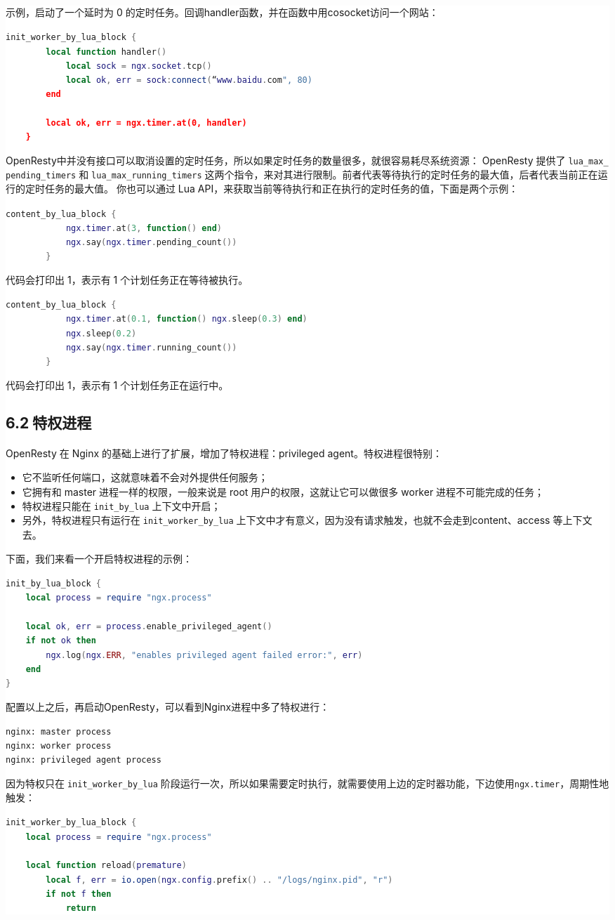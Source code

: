 示例，启动了一个延时为 0 的定时任务。回调handler函数，并在函数中用cosocket访问一个网站：
```lua
init_worker_by_lua_block {
        local function handler()
            local sock = ngx.socket.tcp()
            local ok, err = sock:connect(“www.baidu.com", 80)
        end
 
        local ok, err = ngx.timer.at(0, handler)
    }
```
OpenResty中并没有接口可以取消设置的定时任务，所以如果定时任务的数量很多，就很容易耗尽系统资源：
OpenResty 提供了 `lua_max_pending_timers` 和 `lua_max_running_timers` 这两个指令，来对其进行限制。前者代表等待执行的定时任务的最大值，后者代表当前正在运行的定时任务的最大值。
你也可以通过 Lua API，来获取当前等待执行和正在执行的定时任务的值，下面是两个示例：

```lua
content_by_lua_block {
            ngx.timer.at(3, function() end)
            ngx.say(ngx.timer.pending_count())
        }
```
代码会打印出 1，表示有 1 个计划任务正在等待被执行。

```lua
content_by_lua_block {
            ngx.timer.at(0.1, function() ngx.sleep(0.3) end)
            ngx.sleep(0.2)
            ngx.say(ngx.timer.running_count())
        }
```
代码会打印出 1，表示有 1 个计划任务正在运行中。

## 6.2 特权进程
 OpenResty 在 Nginx 的基础上进行了扩展，增加了特权进程：privileged agent。特权进程很特别：
 - 它不监听任何端口，这就意味着不会对外提供任何服务；
- 它拥有和 master 进程一样的权限，一般来说是 root 用户的权限，这就让它可以做很多 worker 进程不可能完成的任务；
- 特权进程只能在 `init_by_lua` 上下文中开启；
- 另外，特权进程只有运行在 `init_worker_by_lua` 上下文中才有意义，因为没有请求触发，也就不会走到content、access 等上下文去。

下面，我们来看一个开启特权进程的示例：
```lua
init_by_lua_block {
    local process = require "ngx.process"
 
    local ok, err = process.enable_privileged_agent()
    if not ok then
        ngx.log(ngx.ERR, "enables privileged agent failed error:", err)
    end
}
```
配置以上之后，再启动OpenResty，可以看到Nginx进程中多了特权进行：
```bash
nginx: master process
nginx: worker process
nginx: privileged agent process
```
因为特权只在 `init_worker_by_lua` 阶段运行一次，所以如果需要定时执行，就需要使用上边的定时器功能，下边使用`ngx.timer`，周期性地触发：
```lua
init_worker_by_lua_block {
    local process = require "ngx.process"
 
    local function reload(premature)
        local f, err = io.open(ngx.config.prefix() .. "/logs/nginx.pid", "r")
        if not f then
            return
```